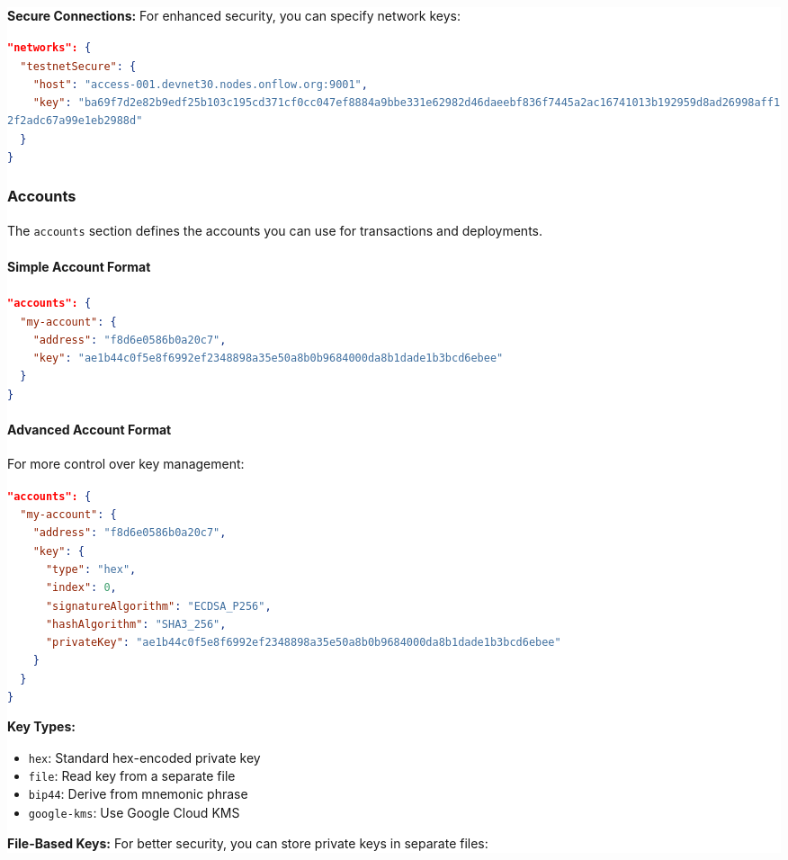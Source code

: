 **Secure Connections:**
For enhanced security, you can specify network keys:

```json
"networks": {
  "testnetSecure": {
    "host": "access-001.devnet30.nodes.onflow.org:9001",
    "key": "ba69f7d2e82b9edf25b103c195cd371cf0cc047ef8884a9bbe331e62982d46daeebf836f7445a2ac16741013b192959d8ad26998aff12f2adc67a99e1eb2988d"
  }
}
```

### Accounts

The `accounts` section defines the accounts you can use for transactions and deployments.

#### Simple Account Format

```json
"accounts": {
  "my-account": {
    "address": "f8d6e0586b0a20c7",
    "key": "ae1b44c0f5e8f6992ef2348898a35e50a8b0b9684000da8b1dade1b3bcd6ebee"
  }
}
```

#### Advanced Account Format

For more control over key management:

```json
"accounts": {
  "my-account": {
    "address": "f8d6e0586b0a20c7",
    "key": {
      "type": "hex",
      "index": 0,
      "signatureAlgorithm": "ECDSA_P256",
      "hashAlgorithm": "SHA3_256",
      "privateKey": "ae1b44c0f5e8f6992ef2348898a35e50a8b0b9684000da8b1dade1b3bcd6ebee"
    }
  }
}
```

**Key Types:**
- `hex`: Standard hex-encoded private key
- `file`: Read key from a separate file
- `bip44`: Derive from mnemonic phrase
- `google-kms`: Use Google Cloud KMS

**File-Based Keys:**
For better security, you can store private keys in separate files:
